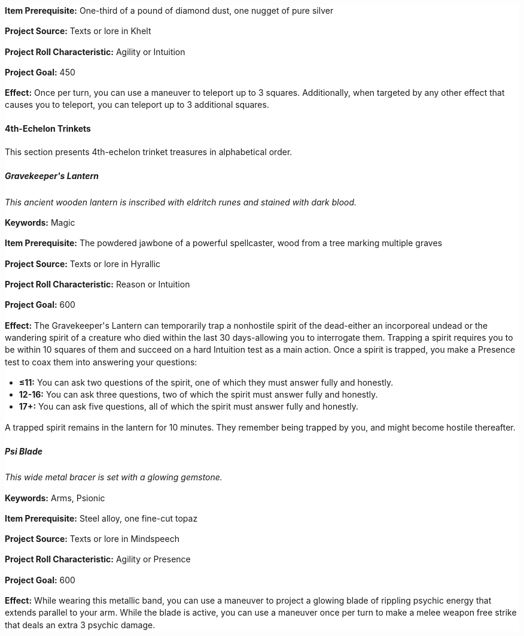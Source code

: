 **Item Prerequisite:** One-third of a pound of diamond dust, one nugget of pure silver

**Project Source:** Texts or lore in Khelt

**Project Roll Characteristic:** Agility or Intuition

**Project Goal:** 450

**Effect:** Once per turn, you can use a maneuver to teleport up to 3 squares. Additionally, when targeted by any other effect that causes you to teleport, you can teleport up to 3 additional squares.

#### 4th-Echelon Trinkets

This section presents 4th-echelon trinket treasures in alphabetical order.

##### Gravekeeper's Lantern

*This ancient wooden lantern is inscribed with eldritch runes and stained with dark blood.*

**Keywords:** Magic

**Item Prerequisite:** The powdered jawbone of a powerful spellcaster, wood from a tree marking multiple graves

**Project Source:** Texts or lore in Hyrallic

**Project Roll Characteristic:** Reason or Intuition

**Project Goal:** 600

**Effect:** The Gravekeeper's Lantern can temporarily trap a nonhostile spirit of the dead-either an incorporeal undead or the wandering spirit of a creature who died within the last 30 days-allowing you to interrogate them. Trapping a spirit requires you to be within 10 squares of them and succeed on a hard Intuition test as a main action. Once a spirit is trapped, you make a Presence test to coax them into answering your questions:

- **≤11:** You can ask two questions of the spirit, one of which they must answer fully and honestly.
- **12-16:** You can ask three questions, two of which the spirit must answer fully and honestly.
- **17+:** You can ask five questions, all of which the spirit must answer fully and honestly.

A trapped spirit remains in the lantern for 10 minutes. They remember being trapped by you, and might become hostile thereafter.

##### Psi Blade

*This wide metal bracer is set with a glowing gemstone.*

**Keywords:** Arms, Psionic

**Item Prerequisite:** Steel alloy, one fine-cut topaz

**Project Source:** Texts or lore in Mindspeech

**Project Roll Characteristic:** Agility or Presence

**Project Goal:** 600

**Effect:** While wearing this metallic band, you can use a maneuver to project a glowing blade of rippling psychic energy that extends parallel to your arm. While the blade is active, you can use a maneuver once per turn to make a melee weapon free strike that deals an extra 3 psychic damage.

